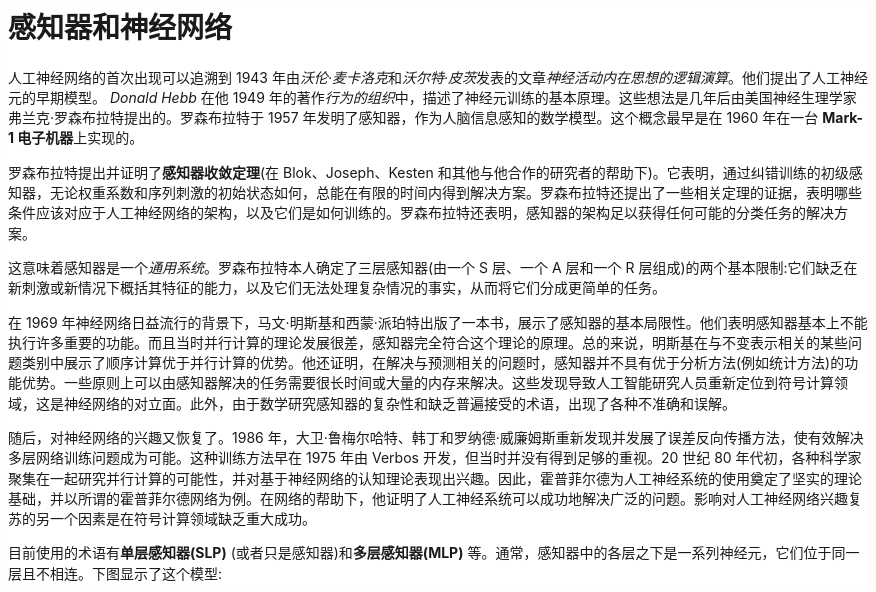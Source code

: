 # 感知器和神经网络

人工神经网络的首次出现可以追溯到 1943 年由*沃伦·麦卡洛克*和*沃尔特·皮茨*发表的文章*神经活动内在思想的逻辑演算*。他们提出了人工神经元的早期模型。 *Donald Hebb* 在他 1949 年的著作*行为的组织*中，描述了神经元训练的基本原理。这些想法是几年后由美国神经生理学家弗兰克·罗森布拉特提出的。罗森布拉特于 1957 年发明了感知器，作为人脑信息感知的数学模型。这个概念最早是在 1960 年在一台 **Mark-1 电子机器**上实现的。

罗森布拉特提出并证明了**感知器收敛定理**(在 Blok、Joseph、Kesten 和其他与他合作的研究者的帮助下)。它表明，通过纠错训练的初级感知器，无论权重系数和序列刺激的初始状态如何，总能在有限的时间内得到解决方案。罗森布拉特还提出了一些相关定理的证据，表明哪些条件应该对应于人工神经网络的架构，以及它们是如何训练的。罗森布拉特还表明，感知器的架构足以获得任何可能的分类任务的解决方案。

这意味着感知器是一个*通用系统*。罗森布拉特本人确定了三层感知器(由一个 S 层、一个 A 层和一个 R 层组成)的两个基本限制:它们缺乏在新刺激或新情况下概括其特征的能力，以及它们无法处理复杂情况的事实，从而将它们分成更简单的任务。

在 1969 年神经网络日益流行的背景下，马文·明斯基和西蒙·派珀特出版了一本书，展示了感知器的基本局限性。他们表明感知器基本上不能执行许多重要的功能。而且当时并行计算的理论发展很差，感知器完全符合这个理论的原理。总的来说，明斯基在与不变表示相关的某些问题类别中展示了顺序计算优于并行计算的优势。他还证明，在解决与预测相关的问题时，感知器并不具有优于分析方法(例如统计方法)的功能优势。一些原则上可以由感知器解决的任务需要很长时间或大量的内存来解决。这些发现导致人工智能研究人员重新定位到符号计算领域，这是神经网络的对立面。此外，由于数学研究感知器的复杂性和缺乏普遍接受的术语，出现了各种不准确和误解。

随后，对神经网络的兴趣又恢复了。1986 年，大卫·鲁梅尔哈特、韩丁和罗纳德·威廉姆斯重新发现并发展了误差反向传播方法，使有效解决多层网络训练问题成为可能。这种训练方法早在 1975 年由 Verbos 开发，但当时并没有得到足够的重视。20 世纪 80 年代初，各种科学家聚集在一起研究并行计算的可能性，并对基于神经网络的认知理论表现出兴趣。因此，霍普菲尔德为人工神经系统的使用奠定了坚实的理论基础，并以所谓的霍普菲尔德网络为例。在网络的帮助下，他证明了人工神经系统可以成功地解决广泛的问题。影响对人工神经网络兴趣复苏的另一个因素是在符号计算领域缺乏重大成功。

目前使用的术语有**单层感知器(SLP)** (或者只是感知器)和**多层感知器(MLP)** 等。通常，感知器中的各层之下是一系列神经元，它们位于同一层且不相连。下图显示了这个模型:

